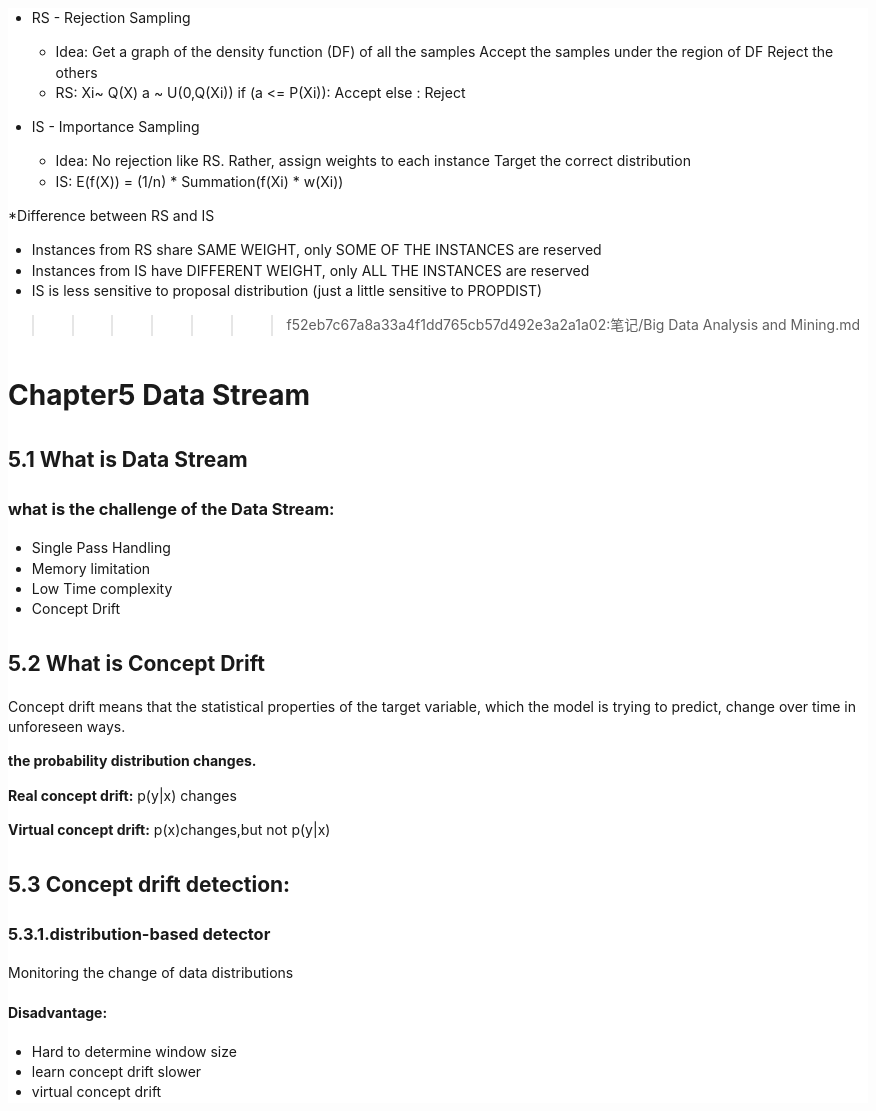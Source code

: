 * RS - Rejection Sampling
  - Idea: Get a graph of the density function (DF) of all the samples
          Accept the samples under the region of DF
          Reject the others
  - RS: Xi~ Q(X)
        a ~ U(0,Q(Xi))
        if (a <= P(Xi)): Accept
        else : Reject
        
* IS - Importance Sampling
  - Idea: No rejection like RS. Rather, assign weights to each instance
          Target the correct distribution
  - IS: E(f(X)) = (1/n) * Summation(f(Xi) * w(Xi))
  
*Difference between RS and IS
  - Instances from RS share SAME WEIGHT, only SOME OF THE INSTANCES are reserved
  - Instances from IS have DIFFERENT WEIGHT, only ALL THE INSTANCES are reserved
  - IS is less sensitive to proposal distribution (just a little sensitive to PROPDIST)
>>>>>>> f52eb7c67a8a33a4f1dd765cb57d492e3a2a1a02:笔记/Big Data Analysis and Mining.md

# Chapter5 Data Stream
## 5.1 What is Data Stream

### what is the challenge of the Data Stream:
* Single Pass Handling
* Memory limitation
* Low Time complexity
* Concept Drift

## 5.2 What is Concept Drift
Concept drift means that the statistical properties of the target variable, which the model is trying to predict, change over time in unforeseen ways.

**the probability distribution changes.**

**Real concept drift:**
p(y|x) changes

**Virtual concept drift:**
p(x)changes,but not p(y|x)

## 5.3 Concept drift detection:
### 5.3.1.distribution-based detector
Monitoring the change of data distributions
#### Disadvantage:
* Hard to determine window size
* learn concept drift slower
* virtual concept drift
